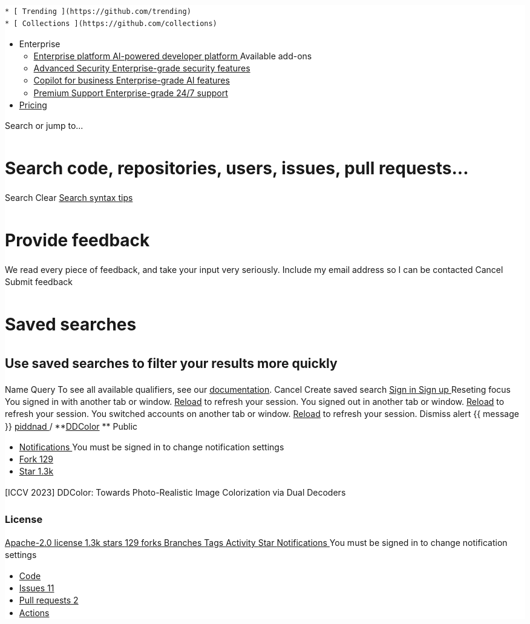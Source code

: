     * [ Trending ](https://github.com/trending)
    * [ Collections ](https://github.com/collections)
  * Enterprise 
    * [ Enterprise platform AI-powered developer platform  ](https://github.com/enterprise)
Available add-ons
    * [ Advanced Security Enterprise-grade security features  ](https://github.com/enterprise/advanced-security)
    * [ Copilot for business Enterprise-grade AI features  ](https://github.com/features/copilot/copilot-business)
    * [ Premium Support Enterprise-grade 24/7 support  ](https://github.com/premium-support)
  * [Pricing](https://github.com/pricing)


Search or jump to...
# Search code, repositories, users, issues, pull requests...
Search 
Clear
[Search syntax tips](https://docs.github.com/search-github/github-code-search/understanding-github-code-search-syntax)
#  Provide feedback 
We read every piece of feedback, and take your input very seriously.
Include my email address so I can be contacted
Cancel  Submit feedback 
#  Saved searches 
## Use saved searches to filter your results more quickly
Name
Query
To see all available qualifiers, see our [documentation](https://docs.github.com/search-github/github-code-search/understanding-github-code-search-syntax). 
Cancel  Create saved search 
[ Sign in ](https://github.com/login?return_to=https%3A%2F%2Fgithub.com%2Fpiddnad%2FDDColor)
[ Sign up ](https://github.com/signup?ref_cta=Sign+up&ref_loc=header+logged+out&ref_page=%2F%3Cuser-name%3E%2F%3Crepo-name%3E&source=header-repo&source_repo=piddnad%2FDDColor) Reseting focus
You signed in with another tab or window. [Reload](https://github.com/piddnad/DDColor) to refresh your session. You signed out in another tab or window. [Reload](https://github.com/piddnad/DDColor) to refresh your session. You switched accounts on another tab or window. [Reload](https://github.com/piddnad/DDColor) to refresh your session. Dismiss alert
{{ message }}
[ piddnad ](https://github.com/piddnad) / **[DDColor](https://github.com/piddnad/DDColor) ** Public
  * [ Notifications ](https://github.com/login?return_to=%2Fpiddnad%2FDDColor) You must be signed in to change notification settings
  * [ Fork 129 ](https://github.com/login?return_to=%2Fpiddnad%2FDDColor)
  * [ Star  1.3k ](https://github.com/login?return_to=%2Fpiddnad%2FDDColor)


[ICCV 2023] DDColor: Towards Photo-Realistic Image Colorization via Dual Decoders 
### License
[ Apache-2.0 license ](https://github.com/piddnad/DDColor/blob/master/LICENSE)
[ 1.3k stars ](https://github.com/piddnad/DDColor/stargazers) [ 129 forks ](https://github.com/piddnad/DDColor/forks) [ Branches ](https://github.com/piddnad/DDColor/branches) [ Tags ](https://github.com/piddnad/DDColor/tags) [ Activity ](https://github.com/piddnad/DDColor/activity)
[ Star  ](https://github.com/login?return_to=%2Fpiddnad%2FDDColor)
[ Notifications ](https://github.com/login?return_to=%2Fpiddnad%2FDDColor) You must be signed in to change notification settings
  * [ Code ](https://github.com/piddnad/DDColor)
  * [ Issues 11 ](https://github.com/piddnad/DDColor/issues)
  * [ Pull requests 2 ](https://github.com/piddnad/DDColor/pulls)
  * [ Actions ](https://github.com/piddnad/DDColor/actions)